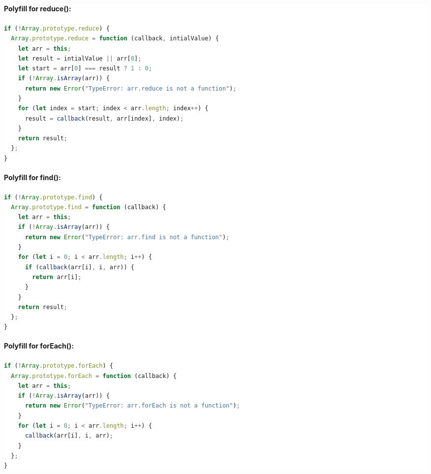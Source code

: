 #### Polyfill for reduce():

```javascript []
if (!Array.prototype.reduce) {
  Array.prototype.reduce = function (callback, intialValue) {
    let arr = this;
    let result = intialValue || arr[0];
    let start = arr[0] === result ? 1 : 0;
    if (!Array.isArray(arr)) {
      return new Error("TypeError: arr.reduce is not a function");
    }
    for (let index = start; index < arr.length; index++) {
      result = callback(result, arr[index], index);
    }
    return result;
  };
}
```

#### Polyfill for find():

```javascript []
if (!Array.prototype.find) {
  Array.prototype.find = function (callback) {
    let arr = this;
    if (!Array.isArray(arr)) {
      return new Error("TypeError: arr.find is not a function");
    }
    for (let i = 0; i < arr.length; i++) {
      if (callback(arr[i], i, arr)) {
        return arr[i];
      }
    }
    return result;
  };
}
```

#### Polyfill for forEach():

```javascript []
if (!Array.prototype.forEach) {
  Array.prototype.forEach = function (callback) {
    let arr = this;
    if (!Array.isArray(arr)) {
      return new Error("TypeError: arr.forEach is not a function");
    }
    for (let i = 0; i < arr.length; i++) {
      callback(arr[i], i, arr);
    }
  };
}
```
